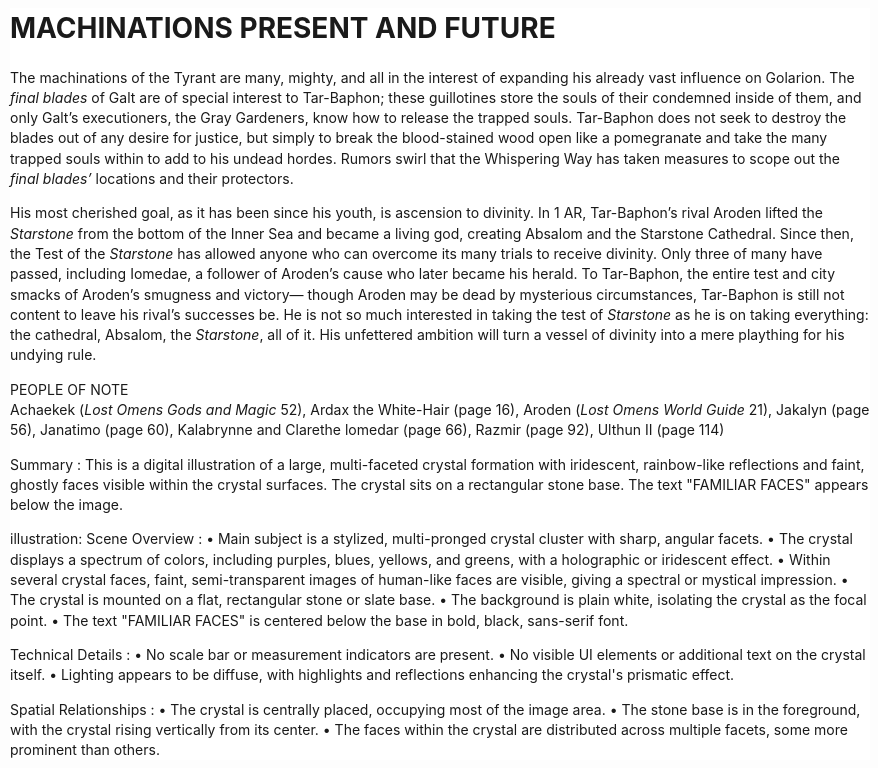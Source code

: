 # MACHINATIONS PRESENT AND FUTURE
The machinations of the Tyrant are many, mighty, and all in the interest of expanding his already vast influence on Golarion. The _final blades_ of Galt are of special interest to Tar-Baphon; these guillotines store the souls of their condemned inside of them, and only Galt’s executioners, the Gray Gardeners, know how to release the trapped souls. Tar-Baphon does not seek to destroy the blades out of any desire for justice, but simply to break the blood-stained wood open like a pomegranate and take the many trapped souls within to add to his undead hordes. Rumors swirl that the Whispering Way has taken measures to scope out the _final blades’_ locations and their protectors. 

His most cherished goal, as it has been since his youth, is ascension to divinity.
In 1 AR, Tar-Baphon’s rival Aroden lifted the *Starstone* from the bottom of
the Inner Sea and became a living god, creating Absalom and the Starstone
Cathedral. Since then, the Test of the *Starstone* has allowed anyone who can
overcome its many trials to receive divinity. Only three of many have passed,
including Iomedae, a follower of Aroden’s cause who later became his herald. To
Tar-Baphon, the entire test and city smacks of Aroden’s smugness and victory—
though Aroden may be dead by mysterious circumstances, Tar-Baphon is still
not content to leave his rival’s successes be. He is not so much interested in
taking the test of *Starstone* as he is on taking everything: the cathedral, Absalom,
the *Starstone*, all of it. His unfettered ambition will turn a vessel of divinity into
a mere plaything for his undying rule. 

PEOPLE OF NOTE  
Achaekek (*Lost Omens Gods and Magic* 52), Ardax the White-Hair (page 16), Aroden (*Lost Omens World Guide* 21), Jakalyn (page 56), Janatimo (page 60), Kalabrynne and Clarethe lomedar (page 66), Razmir (page 92), Ulthun II (page 114) 

Summary : This is a digital illustration of a large, multi-faceted crystal formation with iridescent, rainbow-like reflections and faint, ghostly faces visible within the crystal surfaces. The crystal sits on a rectangular stone base. The text "FAMILIAR FACES" appears below the image.

illustration:
Scene Overview :
  • Main subject is a stylized, multi-pronged crystal cluster with sharp, angular facets.
  • The crystal displays a spectrum of colors, including purples, blues, yellows, and greens, with a holographic or iridescent effect.
  • Within several crystal faces, faint, semi-transparent images of human-like faces are visible, giving a spectral or mystical impression.
  • The crystal is mounted on a flat, rectangular stone or slate base.
  • The background is plain white, isolating the crystal as the focal point.
  • The text "FAMILIAR FACES" is centered below the base in bold, black, sans-serif font.

Technical Details :
  • No scale bar or measurement indicators are present.
  • No visible UI elements or additional text on the crystal itself.
  • Lighting appears to be diffuse, with highlights and reflections enhancing the crystal's prismatic effect.

Spatial Relationships :
  • The crystal is centrally placed, occupying most of the image area.
  • The stone base is in the foreground, with the crystal rising vertically from its center.
  • The faces within the crystal are distributed across multiple facets, some more prominent than others.
